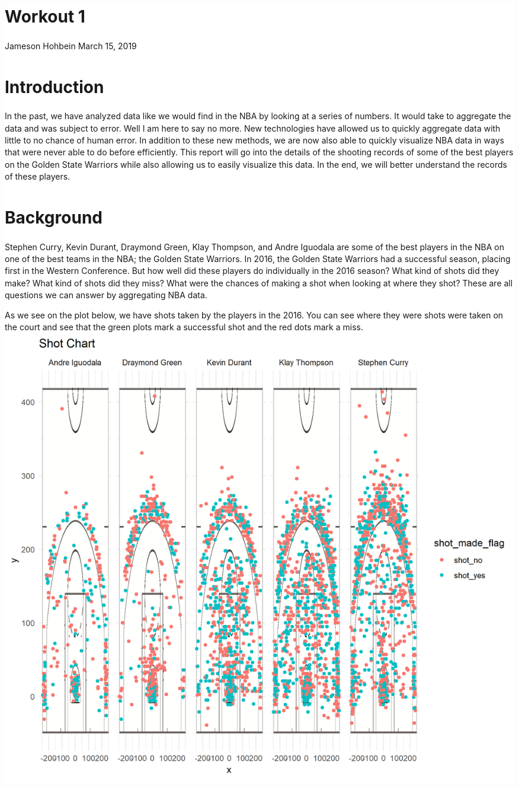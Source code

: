 Workout 1
================
Jameson Hohbein
March 15, 2019

Introduction
============

In the past, we have analyzed data like we would find in the NBA by looking at a series of numbers. It would take to aggregate the data and was subject to error. Well I am here to say no more. New technologies have allowed us to quickly aggregate data with little to no chance of human error. In addition to these new methods, we are now also able to quickly visualize NBA data in ways that were never able to do before efficiently. This report will go into the details of the shooting records of some of the best players on the Golden State Warriors while also allowing us to easily visualize this data. In the end, we will better understand the records of these players.

Background
==========

Stephen Curry, Kevin Durant, Draymond Green, Klay Thompson, and Andre Iguodala are some of the best players in the NBA on one of the best teams in the NBA; the Golden State Warriors. In 2016, the Golden State Warriors had a successful season, placing first in the Western Conference. But how well did these players do individually in the 2016 season? What kind of shots did they make? What kind of shots did they miss? What were the chances of making a shot when looking at where they shot? These are all questions we can answer by aggregating NBA data.

As we see on the plot below, we have shots taken by the players in the 2016. You can see where they were shots were taken on the court and see that the green plots mark a successful shot and the red dots mark a miss. ![](../images/gsw-shot_chart.png)

